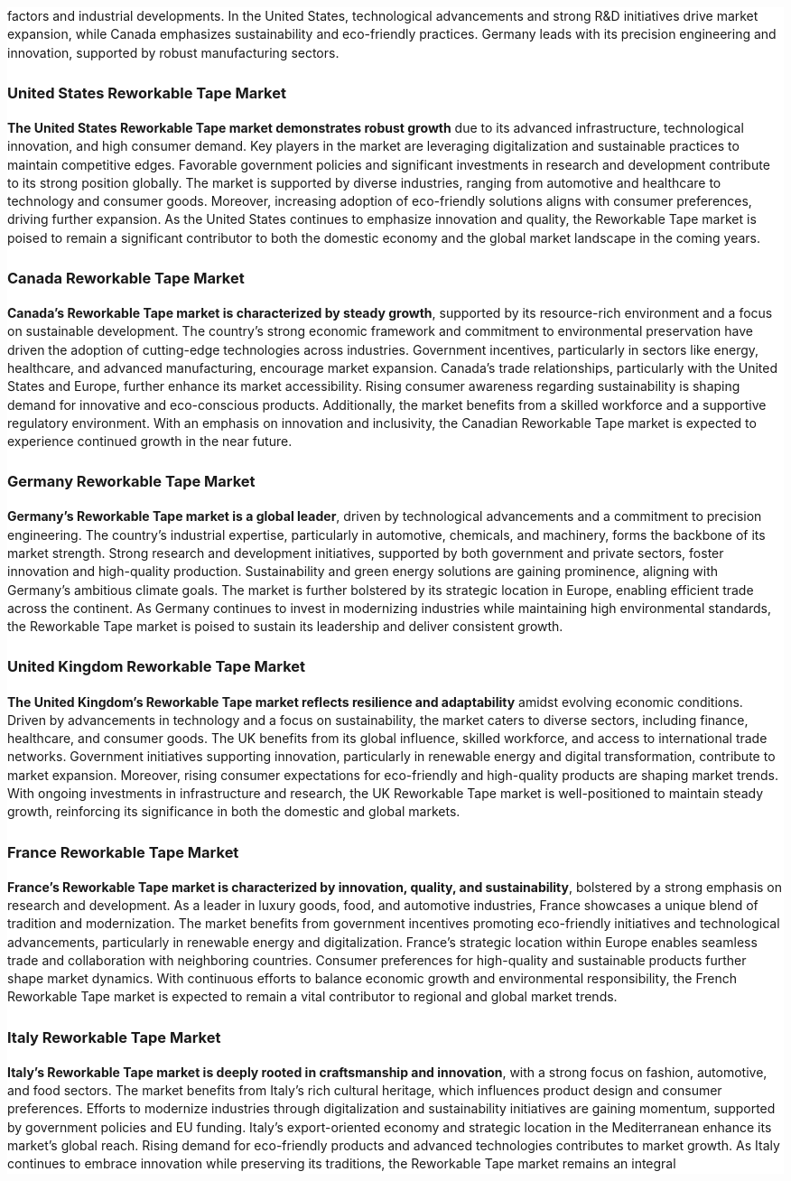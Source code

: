 factors and industrial developments. In the United States, technological advancements and strong R&amp;D initiatives drive market expansion, while Canada emphasizes sustainability and eco-friendly practices. Germany leads with its precision engineering and innovation, supported by robust manufacturing sectors.</span></em></p></blockquote><h3><strong>United States Reworkable Tape Market</strong></h3><p><strong>The United States Reworkable Tape market demonstrates robust growth</strong> due to its advanced infrastructure, technological innovation, and high consumer demand. Key players in the market are leveraging digitalization and sustainable practices to maintain competitive edges. Favorable government policies and significant investments in research and development contribute to its strong position globally. The market is supported by diverse industries, ranging from automotive and healthcare to technology and consumer goods. Moreover, increasing adoption of eco-friendly solutions aligns with consumer preferences, driving further expansion. As the United States continues to emphasize innovation and quality, the Reworkable Tape market is poised to remain a significant contributor to both the domestic economy and the global market landscape in the coming years.</p><h3><strong>Canada Reworkable Tape Market</strong></h3><p><strong>Canada&rsquo;s Reworkable Tape market is characterized by steady growth</strong>, supported by its resource-rich environment and a focus on sustainable development. The country&rsquo;s strong economic framework and commitment to environmental preservation have driven the adoption of cutting-edge technologies across industries. Government incentives, particularly in sectors like energy, healthcare, and advanced manufacturing, encourage market expansion. Canada&rsquo;s trade relationships, particularly with the United States and Europe, further enhance its market accessibility. Rising consumer awareness regarding sustainability is shaping demand for innovative and eco-conscious products. Additionally, the market benefits from a skilled workforce and a supportive regulatory environment. With an emphasis on innovation and inclusivity, the Canadian Reworkable Tape market is expected to experience continued growth in the near future.</p><h3><strong>Germany Reworkable Tape Market</strong></h3><p><strong>Germany&rsquo;s Reworkable Tape market is a global leader</strong>, driven by technological advancements and a commitment to precision engineering. The country&rsquo;s industrial expertise, particularly in automotive, chemicals, and machinery, forms the backbone of its market strength. Strong research and development initiatives, supported by both government and private sectors, foster innovation and high-quality production. Sustainability and green energy solutions are gaining prominence, aligning with Germany&rsquo;s ambitious climate goals. The market is further bolstered by its strategic location in Europe, enabling efficient trade across the continent. As Germany continues to invest in modernizing industries while maintaining high environmental standards, the Reworkable Tape market is poised to sustain its leadership and deliver consistent growth.</p><h3><strong>United Kingdom Reworkable Tape Market</strong></h3><p><strong>The United Kingdom&rsquo;s Reworkable Tape market reflects resilience and adaptability</strong> amidst evolving economic conditions. Driven by advancements in technology and a focus on sustainability, the market caters to diverse sectors, including finance, healthcare, and consumer goods. The UK benefits from its global influence, skilled workforce, and access to international trade networks. Government initiatives supporting innovation, particularly in renewable energy and digital transformation, contribute to market expansion. Moreover, rising consumer expectations for eco-friendly and high-quality products are shaping market trends. With ongoing investments in infrastructure and research, the UK Reworkable Tape market is well-positioned to maintain steady growth, reinforcing its significance in both the domestic and global markets.</p><h3><strong>France Reworkable Tape Market</strong></h3><p><strong>France&rsquo;s Reworkable Tape market is characterized by innovation, quality, and sustainability</strong>, bolstered by a strong emphasis on research and development. As a leader in luxury goods, food, and automotive industries, France showcases a unique blend of tradition and modernization. The market benefits from government incentives promoting eco-friendly initiatives and technological advancements, particularly in renewable energy and digitalization. France&rsquo;s strategic location within Europe enables seamless trade and collaboration with neighboring countries. Consumer preferences for high-quality and sustainable products further shape market dynamics. With continuous efforts to balance economic growth and environmental responsibility, the French Reworkable Tape market is expected to remain a vital contributor to regional and global market trends.</p><h3><strong>Italy Reworkable Tape Market</strong></h3><p><strong>Italy&rsquo;s Reworkable Tape market is deeply rooted in craftsmanship and innovation</strong>, with a strong focus on fashion, automotive, and food sectors. The market benefits from Italy&rsquo;s rich cultural heritage, which influences product design and consumer preferences. Efforts to modernize industries through digitalization and sustainability initiatives are gaining momentum, supported by government policies and EU funding. Italy&rsquo;s export-oriented economy and strategic location in the Mediterranean enhance its market&rsquo;s global reach. Rising demand for eco-friendly products and advanced technologies contributes to market growth. As Italy continues to embrace innovation while preserving its traditions, the Reworkable Tape market remains an integral